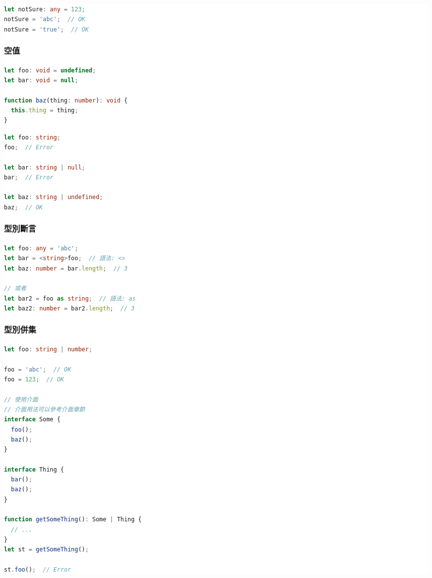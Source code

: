 ```ts
let notSure: any = 123;
notSure = 'abc';  // OK
notSure = 'true';  // OK
```

### 空值

```ts
let foo: void = undefined;
let bar: void = null;

function baz(thing: number): void {
  this.thing = thing;
}
```

```ts
let foo: string;
foo;  // Error

let bar: string | null;
bar;  // Error

let baz: string | undefined;
baz;  // OK
```

### 型別斷言

```ts
let foo: any = 'abc';
let bar = <string>foo;  // 語法: <>
let baz: number = bar.length;  // 3

// 或者
let bar2 = foo as string;  // 語法: as
let baz2: number = bar2.length;  // 3
```

### 型別併集

```ts
let foo: string | number;

foo = 'abc';  // OK
foo = 123;  // OK

// 使用介面
// 介面用法可以參考介面章節
interface Some {
  foo();
  baz();
}

interface Thing {
  bar();
  baz();
}

function getSomeThing(): Some | Thing {
  // ...
}
let st = getSomeThing();

st.foo();  // Error
```
